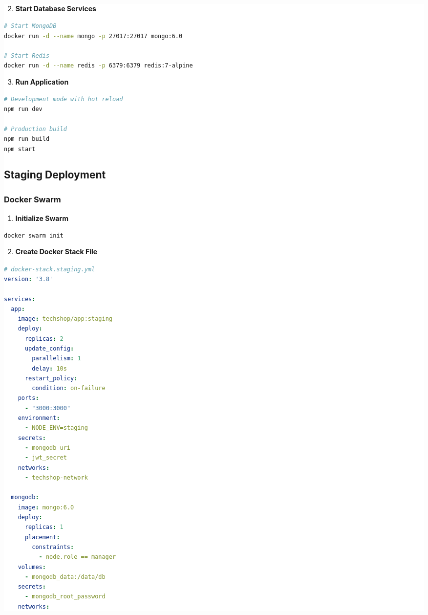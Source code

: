 2. **Start Database Services**
```bash
# Start MongoDB
docker run -d --name mongo -p 27017:27017 mongo:6.0

# Start Redis
docker run -d --name redis -p 6379:6379 redis:7-alpine
```

3. **Run Application**
```bash
# Development mode with hot reload
npm run dev

# Production build
npm run build
npm start
```

## Staging Deployment

### Docker Swarm

1. **Initialize Swarm**
```bash
docker swarm init
```

2. **Create Docker Stack File**
```yaml
# docker-stack.staging.yml
version: '3.8'

services:
  app:
    image: techshop/app:staging
    deploy:
      replicas: 2
      update_config:
        parallelism: 1
        delay: 10s
      restart_policy:
        condition: on-failure
    ports:
      - "3000:3000"
    environment:
      - NODE_ENV=staging
    secrets:
      - mongodb_uri
      - jwt_secret
    networks:
      - techshop-network

  mongodb:
    image: mongo:6.0
    deploy:
      replicas: 1
      placement:
        constraints:
          - node.role == manager
    volumes:
      - mongodb_data:/data/db
    secrets:
      - mongodb_root_password
    networks:
```